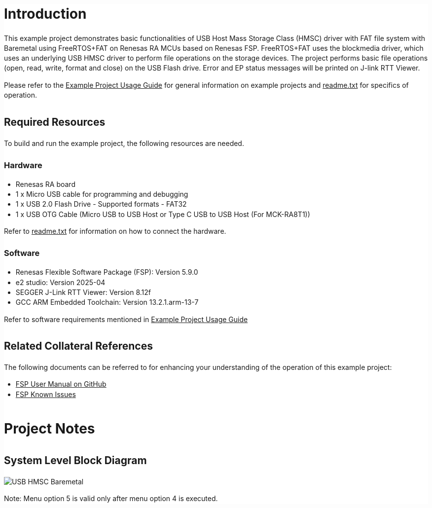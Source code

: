 # Introduction #

This example project demonstrates basic functionalities of USB Host Mass Storage Class (HMSC) driver with FAT file system with Baremetal
using FreeRTOS+FAT on Renesas RA MCUs based on Renesas FSP. FreeRTOS+FAT uses the blockmedia driver, which uses an underlying USB HMSC driver
to perform file operations on the storage devices. The project performs basic file operations (open, read, write, format and close) on
the USB Flash drive. Error and EP status messages will be printed on J-link RTT Viewer.
         
Please refer to the [Example Project Usage Guide](https://github.com/renesas/ra-fsp-examples/blob/master/example_projects/Example%20Project%20Usage%20Guide.pdf) 
for general information on example projects and [readme.txt](./readme.txt) for specifics of operation.

## Required Resources ##
To build and run the example project, the following resources are needed.

### Hardware ###
* Renesas RA board
* 1 x Micro USB cable for programming and debugging
* 1 x USB 2.0 Flash Drive - Supported formats - FAT32
* 1 x USB OTG Cable (Micro USB to USB Host or Type C USB to USB Host (For MCK-RA8T1))

Refer to [readme.txt](./readme.txt) for information on how to connect the hardware.

### Software ###
* Renesas Flexible Software Package (FSP): Version 5.9.0
* e2 studio: Version 2025-04
* SEGGER J-Link RTT Viewer: Version 8.12f
* GCC ARM Embedded Toolchain: Version 13.2.1.arm-13-7

Refer to software requirements mentioned in [Example Project Usage Guide](https://github.com/renesas/ra-fsp-examples/blob/master/example_projects/Example%20Project%20Usage%20Guide.pdf)

## Related Collateral References ##
The following documents can be referred to for enhancing your understanding of 
the operation of this example project:
- [FSP User Manual on GitHub](https://renesas.github.io/fsp/)
- [FSP Known Issues](https://github.com/renesas/fsp/issues)

# Project Notes #

## System Level Block Diagram ##
![USB HMSC Baremetal](images/HLD_HMSC_Baremetal.jpg "USB HMSC Baremetal Block Diagram")

Note: Menu option 5 is valid only after menu option 4 is executed.

